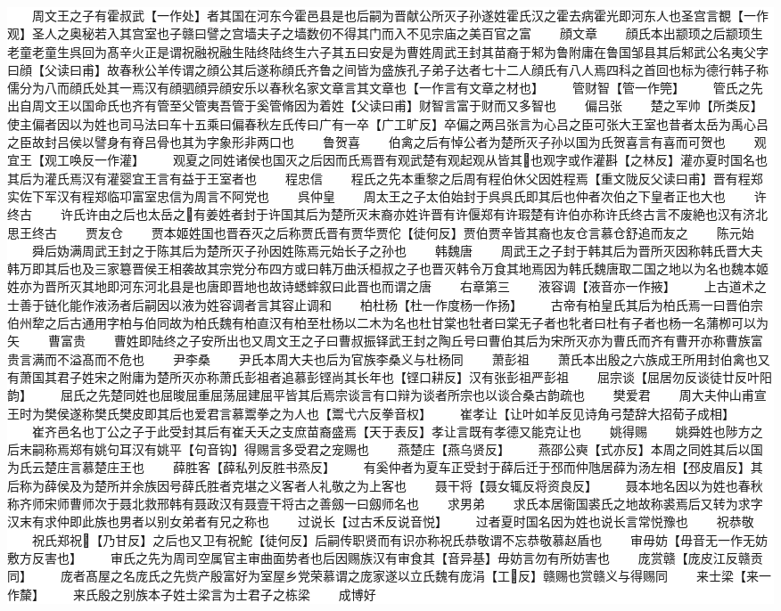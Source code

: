 　　周文王之子有霍叔武【一作处】者其国在河东今霍邑县是也后嗣为晋献公所灭子孙遂姓霍氏汉之霍去病霍光即河东人也圣宫言覩【一作观】圣人之奥秘若入其宫室也子赣曰譬之宫墙夫子之墙数仞不得其门而入不见宗庙之美百官之富
　　顔文章
　　顔氏本出颛顼之后颛顼生老童老童生呉回为髙辛火正是谓祝融祝融生陆终陆终生六子其五曰安是为曹姓周武王封其苗裔于邾为鲁附庸在鲁国邹县其后邾武公名夷父字曰顔【父读曰甫】故春秋公羊传谓之顔公其后遂称顔氏齐鲁之间皆为盛族孔子弟子达者七十二人顔氏有八人焉四科之首回也标为德行韩子称儒分为八而顔氏处其一焉汉有顔驷顔异顔安乐以春秋名家文章言其文章也【一作言有文章之材也】
　　管财智【管一作筦】
　　管氏之先出自周文王以国命氏也齐有管至父管夷吾管于奚管脩因为着姓【父读曰甫】财智言富于财而又多智也
　　偏吕张
　　楚之军帅【所类反】使主偏者因以为姓也司马法曰车十五乘曰偏春秋左氏传曰广有一卒【广工旷反】卒偏之两吕张言为心吕之臣可张大王室也昔者太岳为禹心吕之臣故封吕侯以譬身有脊吕骨也其为字象形非两口也
　　鲁贺喜
　　伯禽之后有悼公者为楚所灭子孙以国为氏贺喜言有喜而可贺也
　　观宜王【观工唤反一作灌】
　　观夏之同姓诸侯也国灭之后因而氏焉晋有观武楚有观起观从皆其也观字或作灌斟【之林反】灌亦夏时国名也其后为灌氏焉汉有灌婴宜王言有益于王室者也
　　程忠信
　　程氏之先本重黎之后周有程伯休父因姓程焉【重文陇反父读曰甫】晋有程郑实佐下军汉有程郑临卭富室忠信为周言不阿党也
　　呉仲皇
　　周太王之子太伯始封于呉呉氏即其后也仲者次伯之下皇者正也大也
　　许终古
　　许氏许由之后也太岳之有姜姓者封于许国其后为楚所灭末裔亦姓许晋有许偃郑有许瑕楚有许伯亦称许氏终古言不废絶也汉有济北思王终古
　　贾友仓
　　贾本姬姓国也晋吞灭之后称贾氏晋有贾华贾佗【徒何反】贾伯贾辛皆其裔也友仓言慕仓舒追而友之
　　陈元始
　　舜后妫满周武王封之于陈其后为楚所灭子孙因姓陈焉元始长子之孙也
　　韩魏唐
　　周武王之子封于韩其后为晋所灭因称韩氏晋大夫韩万即其后也及三家簒晋侯王相袭故其宗党分布四方或曰韩万曲沃桓叔之子也晋灭韩令万食其地焉因为韩氏魏唐取二国之地以为名也魏本姬姓亦为晋所灭其地即河东河北县是也唐即晋地也故诗蟋蟀叙曰此晋也而谓之唐
　　右章第三
　　液容调【液音亦一作掖】
　　上古道术之士善于链化能作液汤者后嗣因以液为姓容调者言其容止调和
　　柏杜杨【杜一作度杨一作扬】
　　古帝有柏皇氏其后为柏氏焉一曰晋伯宗伯州犂之后古通用字柏与伯同故为柏氏魏有柏直汉有柏至杜杨以二木为名也杜甘棠也牡者曰棠无子者也牝者曰杜有子者也杨一名蒲栁可以为矢
　　曹富贵
　　曹姓即陆终之子安所出也又周文王之子曰曹叔振铎武王封之陶丘号曰曹伯其后为宋所灭亦为曹氏而齐有曹开亦称曹族富贵言满而不溢髙而不危也
　　尹李桑
　　尹氏本周大夫也后为官族李桑义与杜杨同
　　萧彭祖
　　萧氏本出殷之六族成王所用封伯禽也又有萧国其君子姓宋之附庸为楚所灭亦称萧氏彭祖者追慕彭铿尚其长年也【铿口耕反】汉有张彭祖严彭祖
　　屈宗谈【屈居勿反谈徒廿反叶阳韵】
　　屈氏之先楚同姓也屈晙屈重屈荡屈建屈平皆其后焉宗谈言有口辩为谈者所宗也以谈合桑古韵疏也
　　樊爱君
　　周大夫仲山甫宣王时为樊侯遂称樊氏樊皮即其后也爱君言慕鬻拳之为人也【鬻弋六反拳音权】
　　崔孝让【让叶如羊反见诗角弓楚辞大招荀子成相】
　　崔齐邑名也丁公之子于此受封其后有崔夭夭之支庶苗裔盛焉【天于表反】孝让言既有孝德又能克让也
　　姚得赐
　　姚舜姓也陟方之后末嗣称焉郑有姚句耳汉有姚平【句音钩】得赐言多受君之宠赐也
　　燕楚庄【燕乌贤反】
　　燕邵公奭【式亦反】本周之同姓其后以国为氏云楚庄言慕楚庄王也
　　薛胜客【薛私列反胜书烝反】
　　有奚仲者为夏车正受封于薛后迁于邳而仲虺居薛为汤左相【邳皮眉反】其后称为薛侯及为楚所并余族因号薛氏胜者克堪之义客者人礼敬之为上客也
　　聂干将【聂女辄反将资良反】
　　聂本地名因以为姓也春秋称齐师宋师曹师次于聂北救邢韩有聂政汉有聂壹干将古之善劔一曰劔师名也
　　求男弟
　　求氏本居衞国裘氏之地故称裘焉后又转为求字汉末有求仲即此族也男者以别女弟者有兄之称也
　　过说长【过古禾反说音悦】
　　过者夏时国名因为姓也说长言常悦豫也
　　祝恭敬
　　祝氏郑祝【乃甘反】之后也又卫有祝鮀【徒何反】后嗣传职贤而有识亦称祝氏恭敬谓不忘恭敬慕赵盾也
　　审毋妨【毋音无一作无妨敷方反害也】
　　审氏之先为周司空属官主审曲面势者也后因赐族汉有审食其【音异基】毋妨言勿有所妨害也
　　庞赏赣【庞皮江反赣贡同】
　　庞者髙屋之名庞氏之先赀产殷富好为室屋乡党荣慕谓之庞家遂以立氏魏有庞涓【工反】赣赐也赏赣义与得赐同
　　来士梁【来一作斄】
　　来氏殷之别族本子姓士梁言为士君子之栋梁
　　成博好